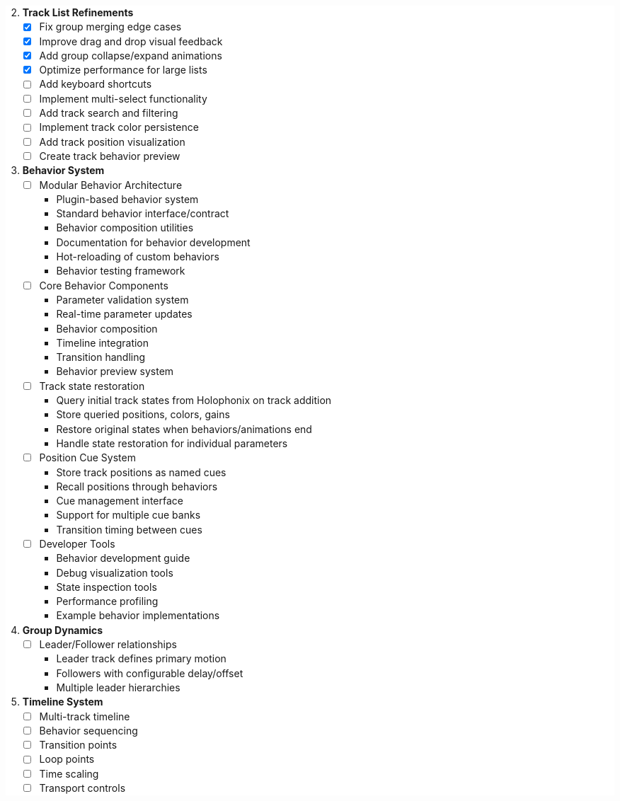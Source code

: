 2. **Track List Refinements**
   - [x] Fix group merging edge cases
   - [x] Improve drag and drop visual feedback
   - [x] Add group collapse/expand animations
   - [x] Optimize performance for large lists
   - [ ] Add keyboard shortcuts
   - [ ] Implement multi-select functionality
   - [ ] Add track search and filtering
   - [ ] Implement track color persistence
   - [ ] Add track position visualization
   - [ ] Create track behavior preview

3. **Behavior System**
   - [ ] Modular Behavior Architecture
     * Plugin-based behavior system
     * Standard behavior interface/contract
     * Behavior composition utilities
     * Documentation for behavior development
     * Hot-reloading of custom behaviors
     * Behavior testing framework
   - [ ] Core Behavior Components
     * Parameter validation system
     * Real-time parameter updates
     * Behavior composition
     * Timeline integration
     * Transition handling
     * Behavior preview system
   - [ ] Track state restoration
     * Query initial track states from Holophonix on track addition
     * Store queried positions, colors, gains
     * Restore original states when behaviors/animations end
     * Handle state restoration for individual parameters
   - [ ] Position Cue System
     * Store track positions as named cues
     * Recall positions through behaviors
     * Cue management interface
     * Support for multiple cue banks
     * Transition timing between cues
   - [ ] Developer Tools
     * Behavior development guide
     * Debug visualization tools
     * State inspection tools
     * Performance profiling
     * Example behavior implementations

4. **Group Dynamics**
   - [ ] Leader/Follower relationships
     * Leader track defines primary motion
     * Followers with configurable delay/offset
     * Multiple leader hierarchies

5. **Timeline System**
   - [ ] Multi-track timeline
   - [ ] Behavior sequencing
   - [ ] Transition points
   - [ ] Loop points
   - [ ] Time scaling
   - [ ] Transport controls
